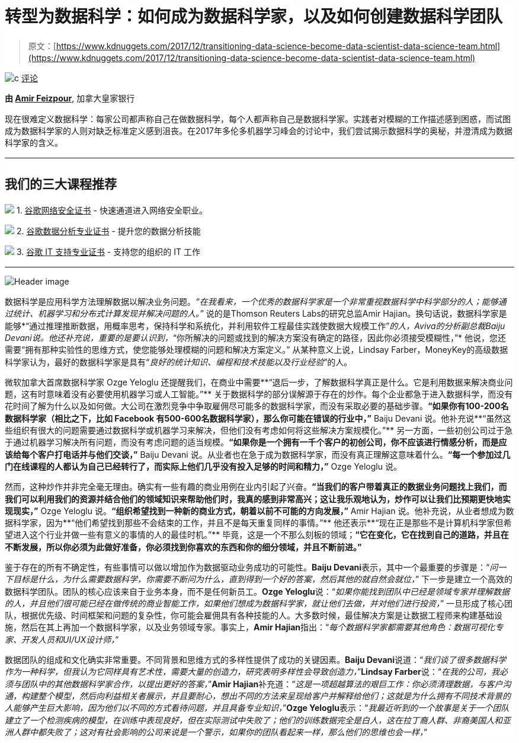 # 转型为数据科学：如何成为数据科学家，以及如何创建数据科学团队

> 原文：[https://www.kdnuggets.com/2017/12/transitioning-data-science-become-data-scientist-data-science-team.html](https://www.kdnuggets.com/2017/12/transitioning-data-science-become-data-scientist-data-science-team.html)

![c](../Images/3d9c022da2d331bb56691a9617b91b90.png) [评论](#comments)

**由 [Amir Feizpour](https://www.linkedin.com/in/amirfz/)**, 加拿大皇家银行

现在很难定义数据科学：每家公司都声称自己在做数据科学，每个人都声称自己是数据科学家。实践者对模糊的工作描述感到困惑，而试图成为数据科学家的人则对缺乏标准定义感到沮丧。在2017年多伦多机器学习峰会的讨论中，我们尝试揭示数据科学的奥秘，并澄清成为数据科学家的含义。

* * *

## 我们的三大课程推荐

![](../Images/0244c01ba9267c002ef39d4907e0b8fb.png) 1\. [谷歌网络安全证书](https://www.kdnuggets.com/google-cybersecurity) - 快速通道进入网络安全职业。

![](../Images/e225c49c3c91745821c8c0368bf04711.png) 2\. [谷歌数据分析专业证书](https://www.kdnuggets.com/google-data-analytics) - 提升您的数据分析技能

![](../Images/0244c01ba9267c002ef39d4907e0b8fb.png) 3\. [谷歌 IT 支持专业证书](https://www.kdnuggets.com/google-itsupport) - 支持您的组织的 IT 工作

* * *

![Header image](../Images/f80e3f8c431fa8996f7193d1229a4b5e.png)

数据科学是应用科学方法理解数据以解决业务问题。*“在我看来，一个优秀的数据科学家是一个非常重视数据科学中科学部分的人；能够通过统计、机器学习和分布式计算发现并解决问题的人。”* 说的是Thomson Reuters Labs的研究总监Amir Hajian。换句话说，数据科学家是能够*“通过推理推断数据，用概率思考，保持科学和系统化，并利用软件工程最佳实践使数据大规模工作”*的人，Aviva的分析副总裁Baiju Devani说。他还补充说，重要的是要认识到，*“你所解决的问题或找到的解决方案没有确定的路径，因此你必须接受模糊性，”* 他说，您还需要“拥有那种实验性的思维方式，使您能够处理模糊的问题和解决方案定义。” 从某种意义上说，Lindsay Farber，MoneyKey的高级数据科学家认为，最好的数据科学家是具有“*良好的统计知识、编程和技术技能以及行业经验*”的人。

微软加拿大首席数据科学家 Ozge Yeloglu 还提醒我们，在商业中需要**“退后一步，了解数据科学真正是什么。它是利用数据来解决商业问题，这有时意味着没有必要使用机器学习或人工智能。”** 关于数据科学的部分误解源于存在的炒作。每个企业都急于进入数据科学，而没有花时间了解为什么以及如何做。大公司在激烈竞争中争取雇佣尽可能多的数据科学家，而没有采取必要的基础步骤。**“如果你有100-200名数据科学家（相比之下，比如 Facebook 有500-600名数据科学家），那么你可能在错误的行业中，”** Baiju Devani 说。他补充说**“虽然这些组织有很大的问题需要通过数据科学或机器学习来解决，但他们没有考虑如何将这些解决方案规模化。”** 另一方面，一些初创公司过于急于通过机器学习解决所有问题，而没有考虑问题的适当规模。**“如果你是一个拥有一千个客户的初创公司，你不应该进行情感分析，而是应该给每个客户打电话并与他们交谈，”** Baiju Devani 说。从业者也在急于成为数据科学家，而没有真正理解这意味着什么。**“每一个参加过几门在线课程的人都认为自己已经转行了，而实际上他们几乎没有投入足够的时间和精力，”** Ozge Yeloglu 说。

然而，这种炒作并非完全毫无理由。确实有一些有趣的商业用例在业内引起了兴奋。**“当我们的客户带着真正的数据业务问题找上我们，而我们可以利用我们的资源并结合他们的领域知识来帮助他们时，我真的感到非常高兴；这让我乐观地认为，炒作可以让我们比预期更快地实现现实，”** Ozge Yeloglu 说。**“组织希望找到一种新的商业方式，朝着以前不可能的方向发展，”** Amir Hajian 说。他补充说，从业者想成为数据科学家，因为**“他们希望找到那些不会结束的工作，并且不是每天重复同样的事情。”** 他还表示**“现在正是那些不是计算机科学家但希望进入这个行业并做一些有意义的事情的人的最佳时机。”** 毕竟，这是一个不那么刻板的领域；**“它在变化，它在找到自己的道路，并且在不断发展，所以你必须为此做好准备，你必须找到你喜欢的东西和你的细分领域，并且不断前进。”**

鉴于存在的所有不确定性，有些事情可以做以增加作为数据驱动业务成功的可能性。**Baiju Devani**表示，其中一个最重要的步骤是：“*问一下目标是什么，为什么需要数据科学，你需要不断问为什么，直到得到一个好的答案，然后其他的就自然会就位，*” 下一步是建立一个高效的数据科学团队。团队的核心应该来自于业务本身，而不是任何新员工。**Ozge Yeloglu**说：“*如果你能找到团队中已经是领域专家并理解数据的人，并且他们很可能已经在做传统的商业智能工作，如果他们想成为数据科学家，就让他们去做，并对他们进行投资，*” 一旦形成了核心团队，根据优先级、时间框架和问题的复杂性，你可能会雇佣具有各种技能的人。大多数时候，最佳解决方案是让数据工程师来构建基础设施，然后在其上再加一个数据科学家，以及业务领域专家。事实上，**Amir Hajian**指出：“*每个数据科学家都需要其他角色：数据可视化专家、开发人员和UI/UX设计师，*”

数据团队的组成和文化确实非常重要。不同背景和思维方式的多样性提供了成功的关键因素。**Baiju Devani**说道：“*我们谈了很多数据科学作为一种科学，但我认为它同样具有艺术性，需要大量的创造力，研究表明多样性会导致创造力，*”**Lindsay Farber**说：“*在我的公司，我必须与团队中的其他数据科学家合作，以提出更好的答案，*”**Amir Hajian**补充道：“*这是一项超越算法的艰巨工作：你必须清理数据，与客户沟通，构建整个模型，然后向利益相关者展示，并且要耐心，想出不同的方法来呈现给客户并解释给他们；这就是为什么拥有不同技术背景的人能够产生巨大影响，因为他们以不同的方式看待问题，并且具备专业知识，*”**Ozge Yeloglu**表示：“*我最近听到的一个故事是关于一个团队建立了一个检测疾病的模型，在训练中表现良好，但在实际测试中失败了；他们的训练数据完全是白人，这在拉丁裔人群、非裔美国人和亚洲人群中都失败了；这对有社会影响的公司来说是一个警示，如果你的团队看起来一样，那么他们的思维也会一样，*” 
